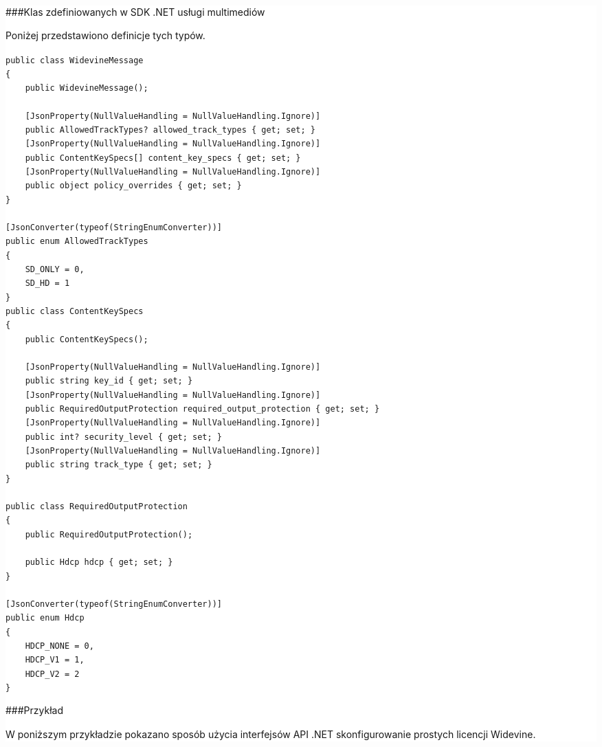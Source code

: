 ###<a name="classes-as-defined-in-the-media-services-net-sdk"></a>Klas zdefiniowanych w SDK .NET usługi multimediów

Poniżej przedstawiono definicje tych typów.

    public class WidevineMessage
    {
        public WidevineMessage();
    
        [JsonProperty(NullValueHandling = NullValueHandling.Ignore)]
        public AllowedTrackTypes? allowed_track_types { get; set; }
        [JsonProperty(NullValueHandling = NullValueHandling.Ignore)]
        public ContentKeySpecs[] content_key_specs { get; set; }
        [JsonProperty(NullValueHandling = NullValueHandling.Ignore)]
        public object policy_overrides { get; set; }
    }

    [JsonConverter(typeof(StringEnumConverter))]
    public enum AllowedTrackTypes
    {
        SD_ONLY = 0,
        SD_HD = 1
    }
    public class ContentKeySpecs
    {
        public ContentKeySpecs();

        [JsonProperty(NullValueHandling = NullValueHandling.Ignore)]
        public string key_id { get; set; }
        [JsonProperty(NullValueHandling = NullValueHandling.Ignore)]
        public RequiredOutputProtection required_output_protection { get; set; }
        [JsonProperty(NullValueHandling = NullValueHandling.Ignore)]
        public int? security_level { get; set; }
        [JsonProperty(NullValueHandling = NullValueHandling.Ignore)]
        public string track_type { get; set; }
    }

    public class RequiredOutputProtection
    {
        public RequiredOutputProtection();

        public Hdcp hdcp { get; set; }
    }

    [JsonConverter(typeof(StringEnumConverter))]
    public enum Hdcp
    {
        HDCP_NONE = 0,
        HDCP_V1 = 1,
        HDCP_V2 = 2
    }

###<a name="example"></a>Przykład

W poniższym przykładzie pokazano sposób użycia interfejsów API .NET skonfigurowanie prostych licencji Widevine.
